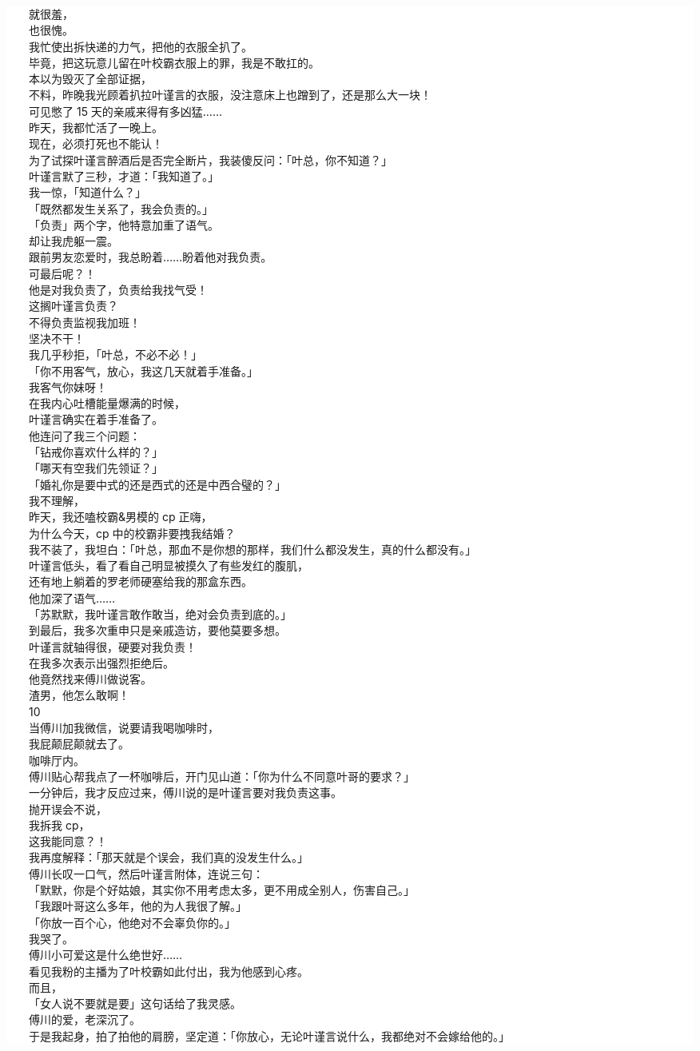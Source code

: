 &emsp;&emsp;就很羞，  
&emsp;&emsp;也很愧。  
&emsp;&emsp;我忙使出拆快递的力气，把他的衣服全扒了。  
&emsp;&emsp;毕竟，把这玩意儿留在叶校霸衣服上的罪，我是不敢扛的。  
&emsp;&emsp;本以为毁灭了全部证据，  
&emsp;&emsp;不料，昨晚我光顾着扒拉叶谨言的衣服，没注意床上也蹭到了，还是那么大一块！  
&emsp;&emsp;可见憋了 15 天的亲戚来得有多凶猛……  
&emsp;&emsp;昨天，我都忙活了一晚上。  
&emsp;&emsp;现在，必须打死也不能认！  
&emsp;&emsp;为了试探叶谨言醉酒后是否完全断片，我装傻反问：「叶总，你不知道？」  
&emsp;&emsp;叶谨言默了三秒，才道：「我知道了。」  
&emsp;&emsp;我一惊，「知道什么？」  
&emsp;&emsp;「既然都发生关系了，我会负责的。」  
&emsp;&emsp;「负责」两个字，他特意加重了语气。  
&emsp;&emsp;却让我虎躯一震。  
&emsp;&emsp;跟前男友恋爱时，我总盼着……盼着他对我负责。  
&emsp;&emsp;可最后呢？！  
&emsp;&emsp;他是对我负责了，负责给我找气受！  
&emsp;&emsp;这搁叶谨言负责？  
&emsp;&emsp;不得负责监视我加班！  
&emsp;&emsp;坚决不干！  
&emsp;&emsp;我几乎秒拒，「叶总，不必不必！」  
&emsp;&emsp;「你不用客气，放心，我这几天就着手准备。」  
&emsp;&emsp;我客气你妹呀！  
&emsp;&emsp;在我内心吐槽能量爆满的时候，  
&emsp;&emsp;叶谨言确实在着手准备了。  
&emsp;&emsp;他连问了我三个问题：  
&emsp;&emsp;「钻戒你喜欢什么样的？」  
&emsp;&emsp;「哪天有空我们先领证？」  
&emsp;&emsp;「婚礼你是要中式的还是西式的还是中西合璧的？」  
&emsp;&emsp;我不理解，  
&emsp;&emsp;昨天，我还嗑校霸&男模的 cp 正嗨，  
&emsp;&emsp;为什么今天，cp 中的校霸非要拽我结婚？  
&emsp;&emsp;我不装了，我坦白：「叶总，那血不是你想的那样，我们什么都没发生，真的什么都没有。」  
&emsp;&emsp;叶谨言低头，看了看自己明显被摸久了有些发红的腹肌，  
&emsp;&emsp;还有地上躺着的罗老师硬塞给我的那盒东西。  
&emsp;&emsp;他加深了语气……  
&emsp;&emsp;「苏默默，我叶谨言敢作敢当，绝对会负责到底的。」  
&emsp;&emsp;到最后，我多次重申只是亲戚造访，要他莫要多想。  
&emsp;&emsp;叶谨言就轴得很，硬要对我负责！  
&emsp;&emsp;在我多次表示出强烈拒绝后。  
&emsp;&emsp;他竟然找来傅川做说客。  
&emsp;&emsp;渣男，他怎么敢啊！  
&emsp;&emsp;10  
&emsp;&emsp;当傅川加我微信，说要请我喝咖啡时，  
&emsp;&emsp;我屁颠屁颠就去了。  
&emsp;&emsp;咖啡厅内。  
&emsp;&emsp;傅川贴心帮我点了一杯咖啡后，开门见山道：「你为什么不同意叶哥的要求？」  
&emsp;&emsp;一分钟后，我才反应过来，傅川说的是叶谨言要对我负责这事。  
&emsp;&emsp;抛开误会不说，  
&emsp;&emsp;我拆我 cp，  
&emsp;&emsp;这我能同意？！  
&emsp;&emsp;我再度解释：「那天就是个误会，我们真的没发生什么。」  
&emsp;&emsp;傅川长叹一口气，然后叶谨言附体，连说三句：  
&emsp;&emsp;「默默，你是个好姑娘，其实你不用考虑太多，更不用成全别人，伤害自己。」  
&emsp;&emsp;「我跟叶哥这么多年，他的为人我很了解。」  
&emsp;&emsp;「你放一百个心，他绝对不会辜负你的。」  
&emsp;&emsp;我哭了。  
&emsp;&emsp;傅川小可爱这是什么绝世好……  
&emsp;&emsp;看见我粉的主播为了叶校霸如此付出，我为他感到心疼。  
&emsp;&emsp;而且，  
&emsp;&emsp;「女人说不要就是要」这句话给了我灵感。  
&emsp;&emsp;傅川的爱，老深沉了。  
&emsp;&emsp;于是我起身，拍了拍他的肩膀，坚定道：「你放心，无论叶谨言说什么，我都绝对不会嫁给他的。」  